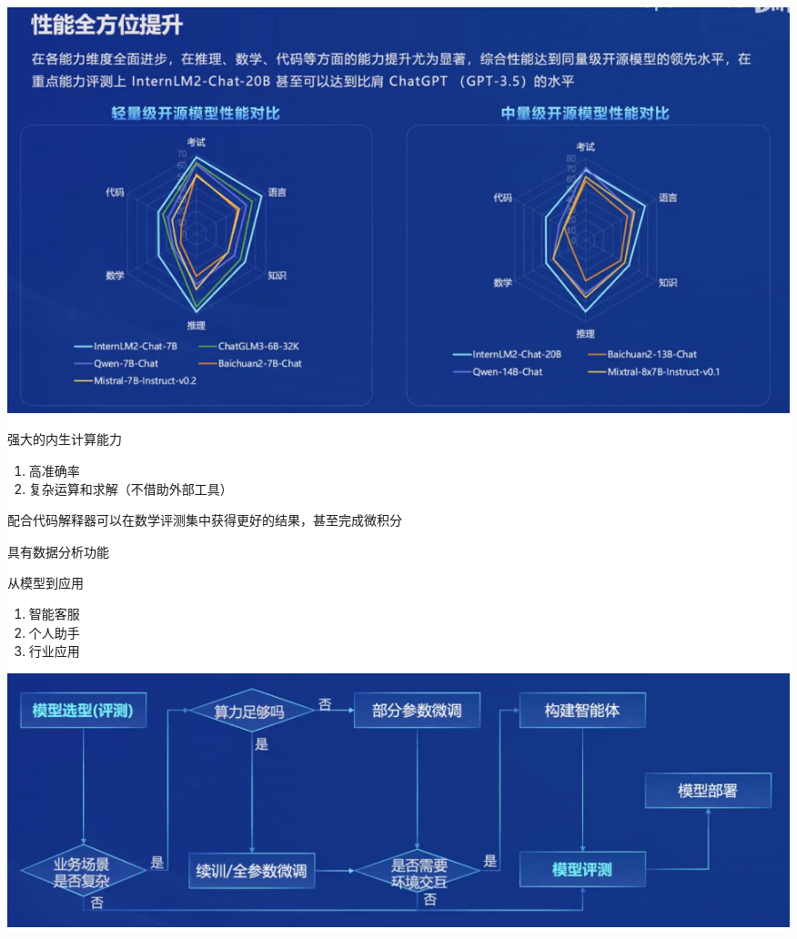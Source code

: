![](Pics/InternLM004.png)

强大的内生计算能力
1. 高准确率
2. 复杂运算和求解（不借助外部工具）

配合代码解释器可以在数学评测集中获得更好的结果，甚至完成微积分

具有数据分析功能

从模型到应用
1. 智能客服
2. 个人助手
3. 行业应用

![](Pics/InternLM005.png)
